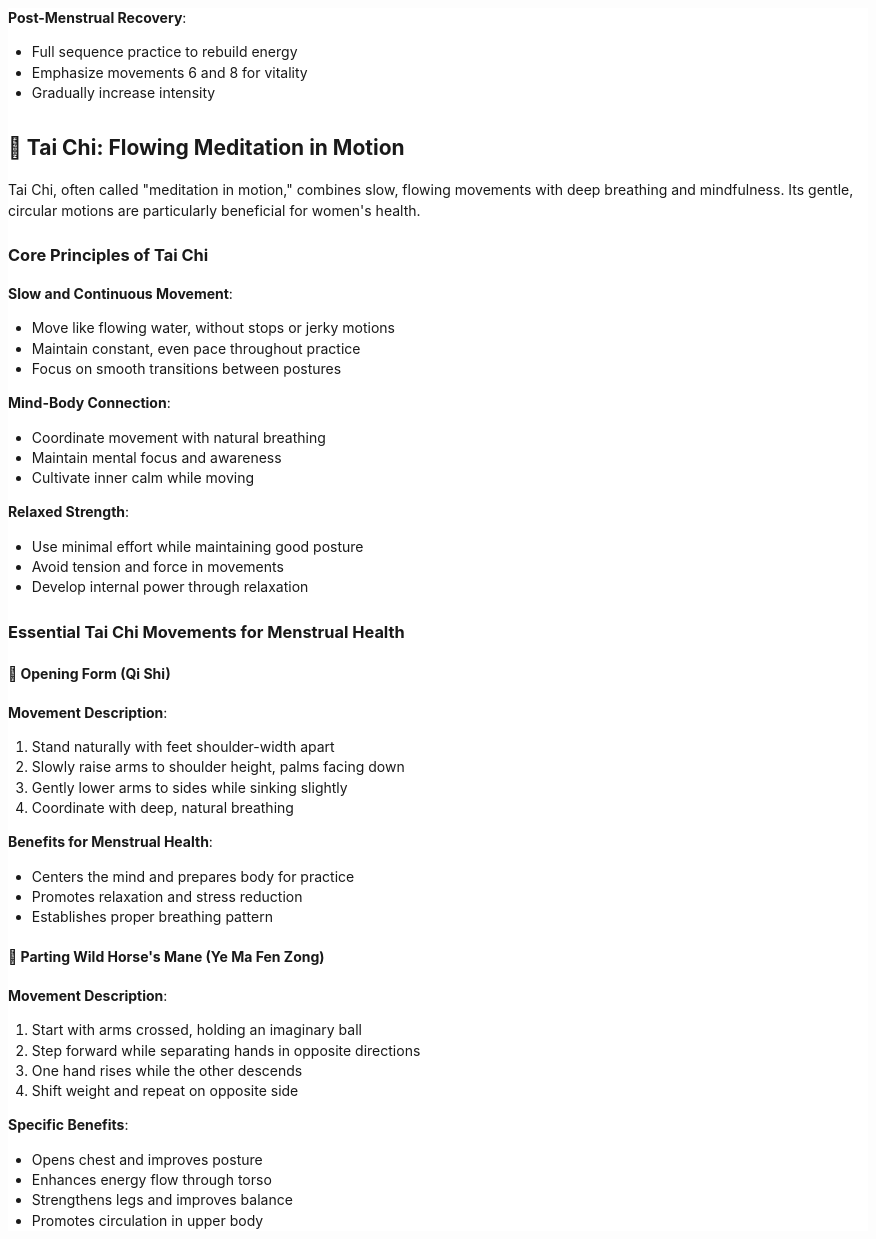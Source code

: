 **Post-Menstrual Recovery**:
- Full sequence practice to rebuild energy
- Emphasize movements 6 and 8 for vitality
- Gradually increase intensity

## 🥋 Tai Chi: Flowing Meditation in Motion

Tai Chi, often called "meditation in motion," combines slow, flowing movements with deep breathing and mindfulness. Its gentle, circular motions are particularly beneficial for women's health.

### Core Principles of Tai Chi

**Slow and Continuous Movement**:
- Move like flowing water, without stops or jerky motions
- Maintain constant, even pace throughout practice
- Focus on smooth transitions between postures

**Mind-Body Connection**:
- Coordinate movement with natural breathing
- Maintain mental focus and awareness
- Cultivate inner calm while moving

**Relaxed Strength**:
- Use minimal effort while maintaining good posture
- Avoid tension and force in movements
- Develop internal power through relaxation

### Essential Tai Chi Movements for Menstrual Health

#### 🌊 Opening Form (Qi Shi)

**Movement Description**:
1. Stand naturally with feet shoulder-width apart
2. Slowly raise arms to shoulder height, palms facing down
3. Gently lower arms to sides while sinking slightly
4. Coordinate with deep, natural breathing

**Benefits for Menstrual Health**:
- Centers the mind and prepares body for practice
- Promotes relaxation and stress reduction
- Establishes proper breathing pattern

#### 🐎 Parting Wild Horse's Mane (Ye Ma Fen Zong)

**Movement Description**:
1. Start with arms crossed, holding an imaginary ball
2. Step forward while separating hands in opposite directions
3. One hand rises while the other descends
4. Shift weight and repeat on opposite side

**Specific Benefits**:
- Opens chest and improves posture
- Enhances energy flow through torso
- Strengthens legs and improves balance
- Promotes circulation in upper body
